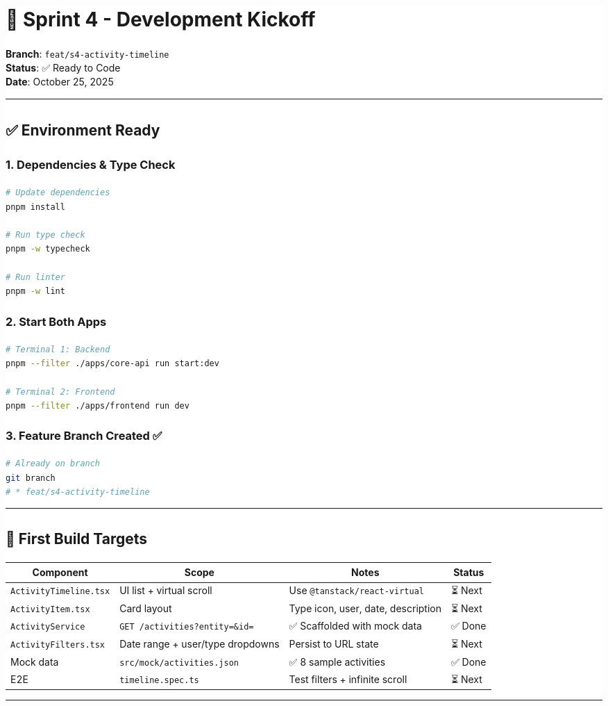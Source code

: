 # 🚀 Sprint 4 - Development Kickoff

**Branch**: `feat/s4-activity-timeline`  
**Status**: ✅ Ready to Code  
**Date**: October 25, 2025

---

## ✅ **Environment Ready**

### **1. Dependencies & Type Check**
```bash
# Update dependencies
pnpm install

# Run type check
pnpm -w typecheck

# Run linter
pnpm -w lint
```

### **2. Start Both Apps**
```bash
# Terminal 1: Backend
pnpm --filter ./apps/core-api run start:dev

# Terminal 2: Frontend
pnpm --filter ./apps/frontend run dev
```

### **3. Feature Branch Created** ✅
```bash
# Already on branch
git branch
# * feat/s4-activity-timeline
```

---

## 🧱 **First Build Targets**

| **Component** | **Scope** | **Notes** | **Status** |
|---------------|-----------|-----------|------------|
| `ActivityTimeline.tsx` | UI list + virtual scroll | Use `@tanstack/react-virtual` | ⏳ Next |
| `ActivityItem.tsx` | Card layout | Type icon, user, date, description | ⏳ Next |
| `ActivityService` | `GET /activities?entity=&id=` | ✅ Scaffolded with mock data | ✅ Done |
| `ActivityFilters.tsx` | Date range + user/type dropdowns | Persist to URL state | ⏳ Next |
| Mock data | `src/mock/activities.json` | ✅ 8 sample activities | ✅ Done |
| E2E | `timeline.spec.ts` | Test filters + infinite scroll | ⏳ Next |

---